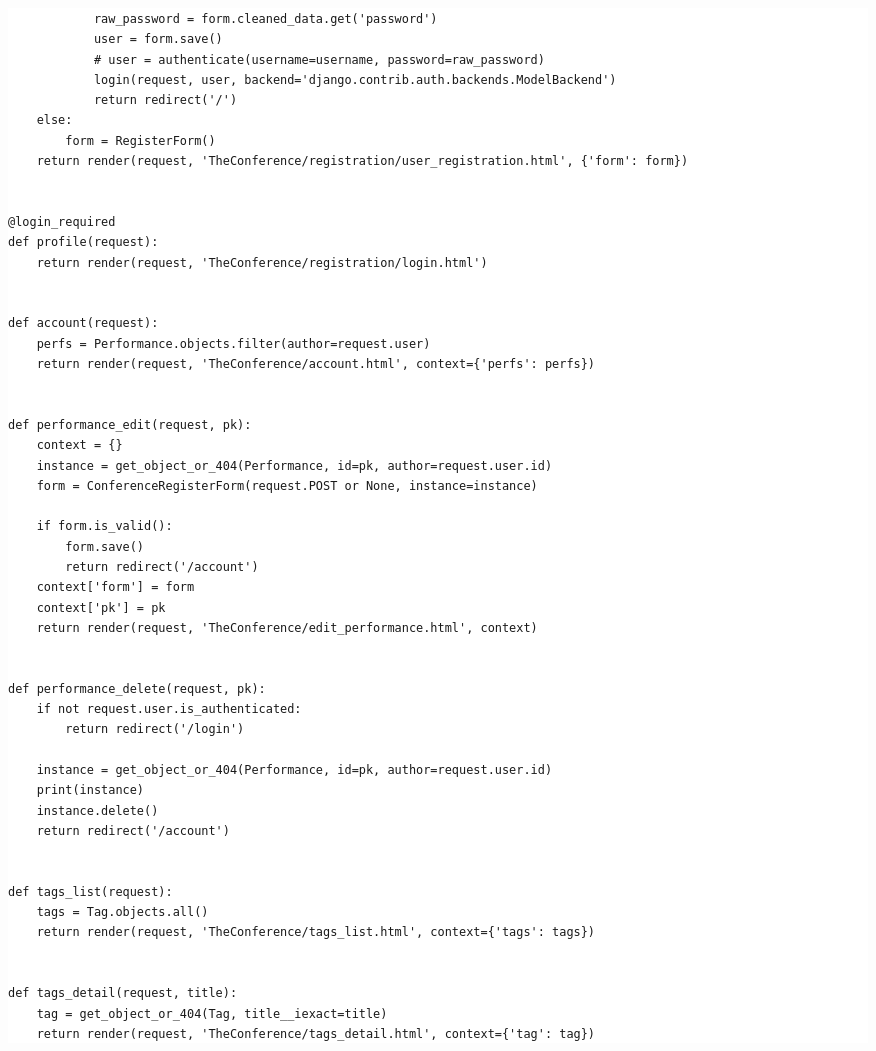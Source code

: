 ```
            raw_password = form.cleaned_data.get('password')
            user = form.save()
            # user = authenticate(username=username, password=raw_password)
            login(request, user, backend='django.contrib.auth.backends.ModelBackend')
            return redirect('/')
    else:
        form = RegisterForm()
    return render(request, 'TheConference/registration/user_registration.html', {'form': form})


@login_required
def profile(request):
    return render(request, 'TheConference/registration/login.html')


def account(request):
    perfs = Performance.objects.filter(author=request.user)
    return render(request, 'TheConference/account.html', context={'perfs': perfs})


def performance_edit(request, pk):
    context = {}
    instance = get_object_or_404(Performance, id=pk, author=request.user.id)
    form = ConferenceRegisterForm(request.POST or None, instance=instance)

    if form.is_valid():
        form.save()
        return redirect('/account')
    context['form'] = form
    context['pk'] = pk
    return render(request, 'TheConference/edit_performance.html', context)


def performance_delete(request, pk):
    if not request.user.is_authenticated:
        return redirect('/login')

    instance = get_object_or_404(Performance, id=pk, author=request.user.id)
    print(instance)
    instance.delete()
    return redirect('/account')


def tags_list(request):
    tags = Tag.objects.all()
    return render(request, 'TheConference/tags_list.html', context={'tags': tags})


def tags_detail(request, title):
    tag = get_object_or_404(Tag, title__iexact=title)
    return render(request, 'TheConference/tags_detail.html', context={'tag': tag})
```